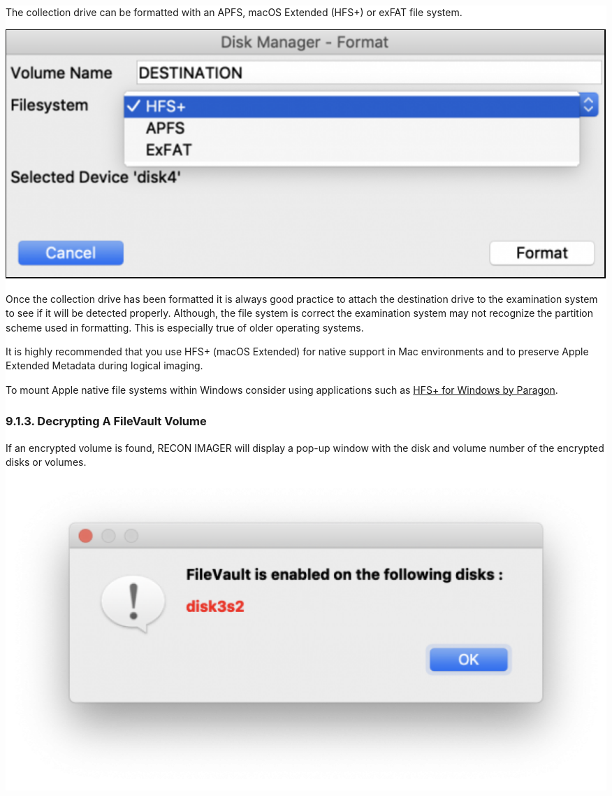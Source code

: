 The collection drive can be formatted with an APFS, macOS Extended (HFS+) or exFAT file system.

![Figure 9.1.2.f6: Disk Formatter options window](images/im-dm-format3.png)

Once the collection drive has been formatted it is always good practice to attach the destination drive to the examination system to see if it will be detected properly. Although, the file system is correct the examination system may not recognize the partition scheme used in formatting. This is especially true of older operating systems.

It is highly recommended that you use HFS+ (macOS Extended) for native support in Mac environments and to preserve Apple Extended Metadata during logical imaging.

To mount Apple native file systems within Windows consider using applications such as [HFS+ for Windows by Paragon](https://www.paragon-software.com/home/hfs-windows/).

### 9.1.3. Decrypting A FileVault Volume

If an encrypted volume is found, RECON IMAGER will display a pop-up window with the disk and volume number of the encrypted disks or volumes.

![Figure 9.1.3.f7: Filevault warning dialog](images/im-dm-decrypt1.png)
